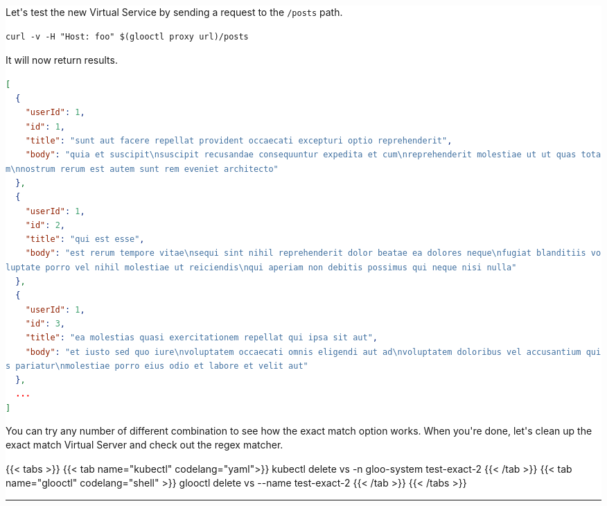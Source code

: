 Let's test the new Virtual Service by sending a request to the `/posts` path.

<video controls loop>
  <source src="https://solo-docs.s3.us-east-2.amazonaws.com/gloo/videos/pathmatch_exacttest_2.mp4"  type="video/mp4">
</video>

```shell
curl -v -H "Host: foo" $(glooctl proxy url)/posts
```

It will now return results.

```json
[
  {
    "userId": 1,
    "id": 1,
    "title": "sunt aut facere repellat provident occaecati excepturi optio reprehenderit",
    "body": "quia et suscipit\nsuscipit recusandae consequuntur expedita et cum\nreprehenderit molestiae ut ut quas totam\nnostrum rerum est autem sunt rem eveniet architecto"
  },
  {
    "userId": 1,
    "id": 2,
    "title": "qui est esse",
    "body": "est rerum tempore vitae\nsequi sint nihil reprehenderit dolor beatae ea dolores neque\nfugiat blanditiis voluptate porro vel nihil molestiae ut reiciendis\nqui aperiam non debitis possimus qui neque nisi nulla"
  },
  {
    "userId": 1,
    "id": 3,
    "title": "ea molestias quasi exercitationem repellat qui ipsa sit aut",
    "body": "et iusto sed quo iure\nvoluptatem occaecati omnis eligendi aut ad\nvoluptatem doloribus vel accusantium quis pariatur\nmolestiae porro eius odio et labore et velit aut"
  },
  ...
]
```

You can try any number of different combination to see how the exact match option works. When you're done, let's clean up the exact match Virtual Server and check out the regex matcher.

<video controls loop>
  <source src="https://solo-docs.s3.us-east-2.amazonaws.com/gloo/videos/pathmatch_exactdelete_2.mp4"  type="video/mp4">
</video>

{{< tabs >}}
{{< tab name="kubectl" codelang="yaml">}}
kubectl delete vs -n gloo-system test-exact-2
{{< /tab >}}
{{< tab name="glooctl" codelang="shell" >}}
glooctl delete vs --name test-exact-2
{{< /tab >}}
{{< /tabs >}}

---